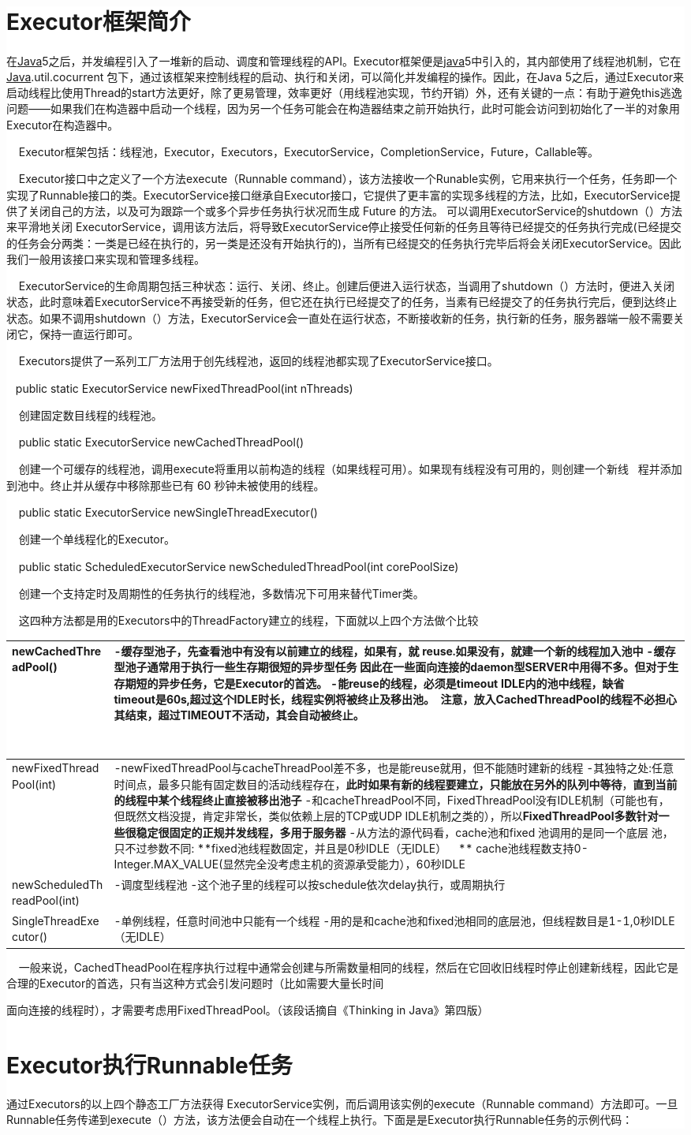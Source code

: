 # Executor框架简介

在[Java](http://lib.csdn.net/base/java)5之后，并发编程引入了一堆新的启动、调度和管理线程的API。Executor框架便是[java](http://lib.csdn.net/base/java)5中引入的，其内部使用了线程池机制，它在[Java](http://lib.csdn.net/base/java).util.cocurrent 包下，通过该框架来控制线程的启动、执行和关闭，可以简化并发编程的操作。因此，在Java 5之后，通过Executor来启动线程比使用Thread的start方法更好，除了更易管理，效率更好（用线程池实现，节约开销）外，还有关键的一点：有助于避免this逃逸问题——如果我们在构造器中启动一个线程，因为另一个任务可能会在构造器结束之前开始执行，此时可能会访问到初始化了一半的对象用Executor在构造器中。

    Executor框架包括：线程池，Executor，Executors，ExecutorService，CompletionService，Future，Callable等。

    Executor接口中之定义了一个方法execute（Runnable command），该方法接收一个Runable实例，它用来执行一个任务，任务即一个实现了Runnable接口的类。ExecutorService接口继承自Executor接口，它提供了更丰富的实现多线程的方法，比如，ExecutorService提供了关闭自己的方法，以及可为跟踪一个或多个异步任务执行状况而生成 Future 的方法。 可以调用ExecutorService的shutdown（）方法来平滑地关闭 ExecutorService，调用该方法后，将导致ExecutorService停止接受任何新的任务且等待已经提交的任务执行完成\(已经提交的任务会分两类：一类是已经在执行的，另一类是还没有开始执行的\)，当所有已经提交的任务执行完毕后将会关闭ExecutorService。因此我们一般用该接口来实现和管理多线程。

    ExecutorService的生命周期包括三种状态：运行、关闭、终止。创建后便进入运行状态，当调用了shutdown（）方法时，便进入关闭状态，此时意味着ExecutorService不再接受新的任务，但它还在执行已经提交了的任务，当素有已经提交了的任务执行完后，便到达终止状态。如果不调用shutdown（）方法，ExecutorService会一直处在运行状态，不断接收新的任务，执行新的任务，服务器端一般不需要关闭它，保持一直运行即可。

    Executors提供了一系列工厂方法用于创先线程池，返回的线程池都实现了ExecutorService接口。

   public static ExecutorService newFixedThreadPool\(int nThreads\)

    创建固定数目线程的线程池。

    public static ExecutorService newCachedThreadPool\(\)

    创建一个可缓存的线程池，调用execute将重用以前构造的线程（如果线程可用）。如果现有线程没有可用的，则创建一个新线   程并添加到池中。终止并从缓存中移除那些已有 60 秒钟未被使用的线程。

    public static ExecutorService newSingleThreadExecutor\(\)

    创建一个单线程化的Executor。

    public static ScheduledExecutorService newScheduledThreadPool\(int corePoolSize\)

    创建一个支持定时及周期性的任务执行的线程池，多数情况下可用来替代Timer类。

    这四种方法都是用的Executors中的ThreadFactory建立的线程，下面就以上四个方法做个比较

|    newCachedThreadPool\(\)                                                                                                                                           |  -缓存型池子，先查看池中有没有以前建立的线程，如果有，就 reuse.如果没有，就建一个新的线程加入池中 -缓存型池子通常用于执行一些生存期很短的异步型任务 因此在一些面向连接的daemon型SERVER中用得不多。但对于生存期短的异步任务，它是Executor的首选。 -能reuse的线程，必须是timeout IDLE内的池中线程，缺省     timeout是60s,超过这个IDLE时长，线程实例将被终止及移出池。  注意，放入CachedThreadPool的线程不必担心其结束，超过TIMEOUT不活动，其会自动被终止。   |
| :--- | :--- |
|   newFixedThreadPool\(int\)                                                        |  -newFixedThreadPool与cacheThreadPool差不多，也是能reuse就用，但不能随时建新的线程 -其独特之处:任意时间点，最多只能有固定数目的活动线程存在，**此时如果有新的线程要建立，只能放在另外的队列中等待**，**直到当前的线程中某个线程终止直接被移出池子** -和cacheThreadPool不同，FixedThreadPool没有IDLE机制（可能也有，但既然文档没提，肯定非常长，类似依赖上层的TCP或UDP IDLE机制之类的），所以**FixedThreadPool多数针对一些很稳定很固定的正规并发线程，多用于服务器** -从方法的源代码看，cache池和fixed 池调用的是同一个底层 池，只不过参数不同: **fixed池线程数固定，并且是0秒IDLE（无IDLE）    ** cache池线程数支持0-Integer.MAX\_VALUE\(显然完全没考虑主机的资源承受能力），60秒IDLE   |
| newScheduledThreadPool\(int\)  |  -调度型线程池 -这个池子里的线程可以按schedule依次delay执行，或周期执行   |
| SingleThreadExecutor\(\)  |  -单例线程，任意时间池中只能有一个线程 -用的是和cache池和fixed池相同的底层池，但线程数目是1-1,0秒IDLE（无IDLE）   |

    一般来说，CachedTheadPool在程序执行过程中通常会创建与所需数量相同的线程，然后在它回收旧线程时停止创建新线程，因此它是合理的Executor的首选，只有当这种方式会引发问题时（比如需要大量长时间

面向连接的线程时），才需要考虑用FixedThreadPool。（该段话摘自《Thinking in Java》第四版）

# Executor执行Runnable任务

通过Executors的以上四个静态工厂方法获得 ExecutorService实例，而后调用该实例的execute（Runnable command）方法即可。一旦Runnable任务传递到execute（）方法，该方法便会自动在一个线程上执行。下面是是Executor执行Runnable任务的示例代码：
